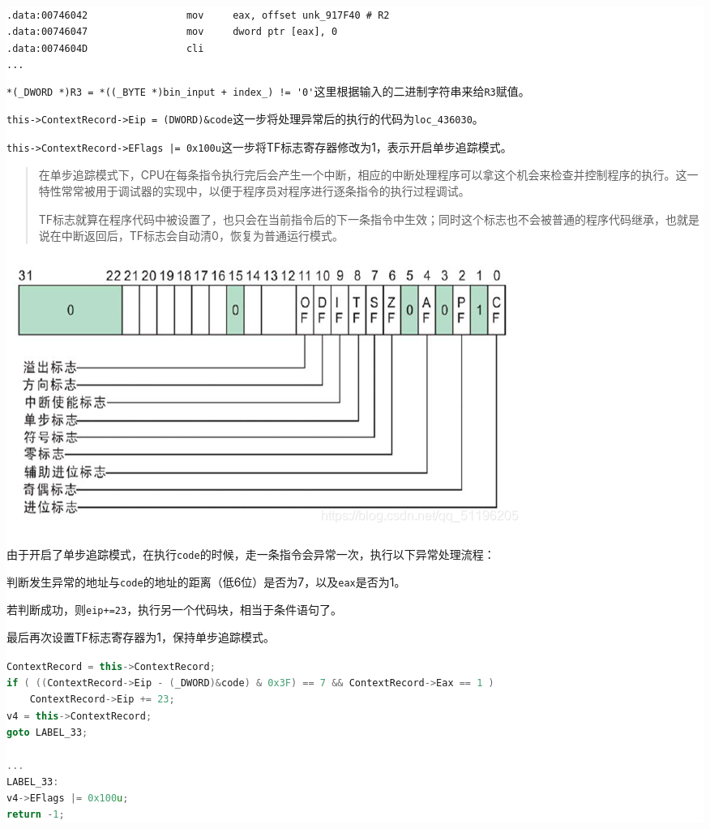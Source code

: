 ```assembly
.data:00746042                 mov     eax, offset unk_917F40 # R2
.data:00746047                 mov     dword ptr [eax], 0
.data:0074604D                 cli
...
```

`*(_DWORD *)R3 = *((_BYTE *)bin_input + index_) != '0'`这里根据输入的二进制字符串来给`R3`赋值。

`this->ContextRecord->Eip = (DWORD)&code`这一步将处理异常后的执行的代码为`loc_436030`。

`this->ContextRecord->EFlags |= 0x100u`这一步将TF标志寄存器修改为1，表示开启单步追踪模式。

> 在单步追踪模式下，CPU在每条指令执行完后会产生一个中断，相应的中断处理程序可以拿这个机会来检查并控制程序的执行。这一特性常常被用于调试器的实现中，以便于程序员对程序进行逐条指令的执行过程调试。
>
> TF标志就算在程序代码中被设置了，也只会在当前指令后的下一条指令中生效；同时这个标志也不会被普通的程序代码继承，也就是说在中断返回后，TF标志会自动清0，恢复为普通运行模式。

![](d3CTF/watermark,type_ZmFuZ3poZW5naGVpdGk,shadow_10,text_aHR0cHM6Ly9ibG9nLmNzZG4ubmV0L3FxXzUxMTk2MjA1,size_16,color_FFFFFF,t_70.png)

由于开启了单步追踪模式，在执行`code`的时候，走一条指令会异常一次，执行以下异常处理流程：

判断发生异常的地址与`code`的地址的距离（低6位）是否为7，以及`eax`是否为1。

若判断成功，则`eip+=23`，执行另一个代码块，相当于条件语句了。

最后再次设置TF标志寄存器为1，保持单步追踪模式。

```C++
ContextRecord = this->ContextRecord;
if ( ((ContextRecord->Eip - (_DWORD)&code) & 0x3F) == 7 && ContextRecord->Eax == 1 )
    ContextRecord->Eip += 23;
v4 = this->ContextRecord;
goto LABEL_33;

...
LABEL_33:
v4->EFlags |= 0x100u;
return -1;
```
